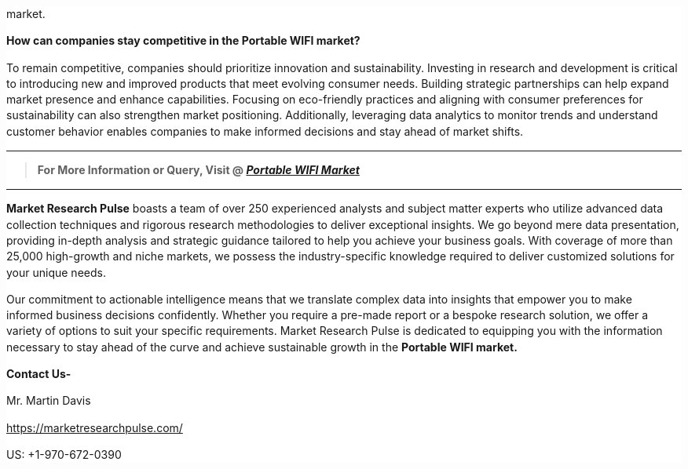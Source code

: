 market.</p><p><strong>How can companies stay competitive in the Portable WIFI market?</strong></p><p>To remain competitive, companies should prioritize innovation and sustainability. Investing in research and development is critical to introducing new and improved products that meet evolving consumer needs. Building strategic partnerships can help expand market presence and enhance capabilities. Focusing on eco-friendly practices and aligning with consumer preferences for sustainability can also strengthen market positioning. Additionally, leveraging data analytics to monitor trends and understand customer behavior enables companies to make informed decisions and stay ahead of market shifts.</p><hr /><blockquote><p><strong>For More Information or Query, Visit @&nbsp;<em><a href="https://marketresearchpulse.com/report/62732/portable-wifi-market?utm_source=Linkedin&utm_medium=0110">Portable WIFI Market</a></em></strong></p></blockquote><hr /><p><strong>Market Research Pulse</strong> boasts a team of over 250 experienced analysts and subject matter experts who utilize advanced data collection techniques and rigorous research methodologies to deliver exceptional insights. We go beyond mere data presentation, providing in-depth analysis and strategic guidance tailored to help you achieve your business goals. With coverage of more than 25,000 high-growth and niche markets, we possess the industry-specific knowledge required to deliver customized solutions for your unique needs.</p><p>Our commitment to actionable intelligence means that we translate complex data into insights that empower you to make informed business decisions confidently. Whether you require a pre-made report or a bespoke research solution, we offer a variety of options to suit your specific requirements. Market Research Pulse is dedicated to equipping you with the information necessary to stay ahead of the curve and achieve sustainable growth in the <strong>Portable WIFI market.</strong></p><p><strong>Contact Us-</strong></p><p>Mr. Martin Davis</p><p>https://marketresearchpulse.com/</p><p>US: +1-970-672-0390</p>